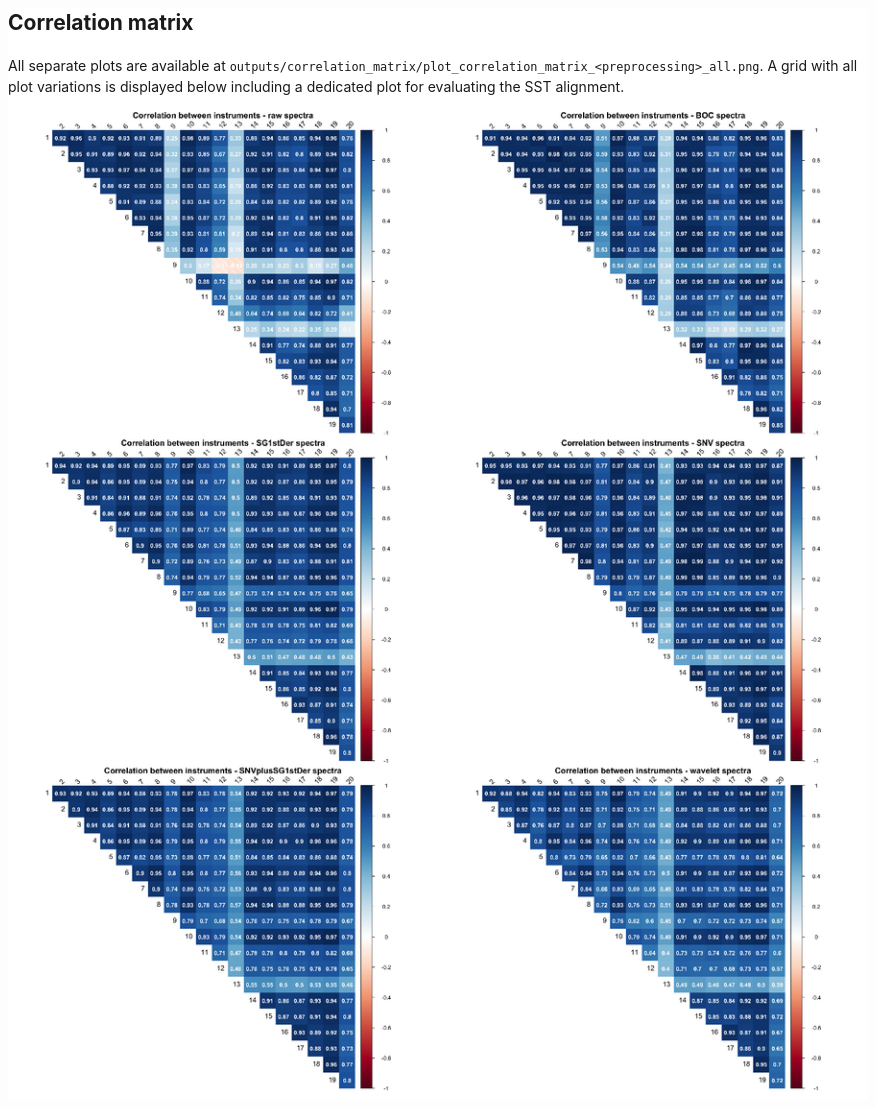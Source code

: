 






## Correlation matrix

All separate plots are available at
`outputs/correlation_matrix/plot_correlation_matrix_<preprocessing>_all.png`.
A grid with all plot variations is displayed below including a dedicated
plot for evaluating the SST alignment.

<img src="outputs/correlation_matrix/plot_correlation_matrix_allGrid.png" width=100% heigth=100%>
